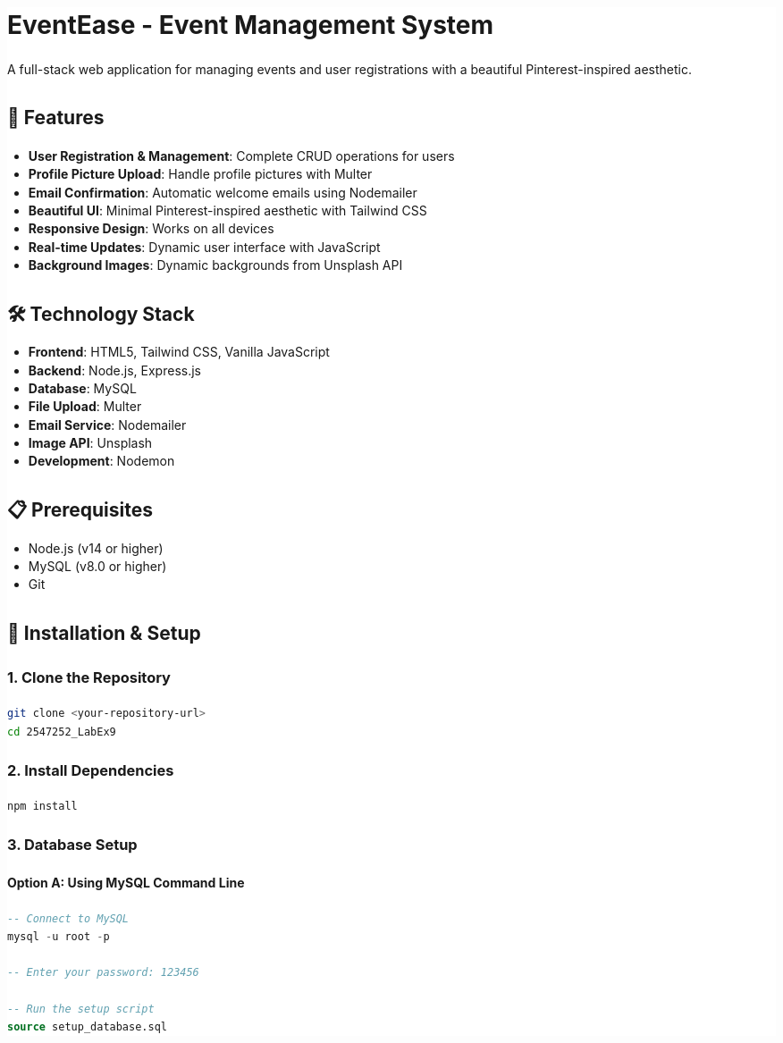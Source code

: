# EventEase - Event Management System

A full-stack web application for managing events and user registrations with a beautiful Pinterest-inspired aesthetic.

## 🚀 Features

- **User Registration & Management**: Complete CRUD operations for users
- **Profile Picture Upload**: Handle profile pictures with Multer
- **Email Confirmation**: Automatic welcome emails using Nodemailer
- **Beautiful UI**: Minimal Pinterest-inspired aesthetic with Tailwind CSS
- **Responsive Design**: Works on all devices
- **Real-time Updates**: Dynamic user interface with JavaScript
- **Background Images**: Dynamic backgrounds from Unsplash API

## 🛠️ Technology Stack

- **Frontend**: HTML5, Tailwind CSS, Vanilla JavaScript
- **Backend**: Node.js, Express.js
- **Database**: MySQL
- **File Upload**: Multer
- **Email Service**: Nodemailer
- **Image API**: Unsplash
- **Development**: Nodemon

## 📋 Prerequisites

- Node.js (v14 or higher)
- MySQL (v8.0 or higher)
- Git

## 🚀 Installation & Setup

### 1. Clone the Repository
```bash
git clone <your-repository-url>
cd 2547252_LabEx9
```

### 2. Install Dependencies
```bash
npm install
```

### 3. Database Setup

#### Option A: Using MySQL Command Line
```sql
-- Connect to MySQL
mysql -u root -p

-- Enter your password: 123456

-- Run the setup script
source setup_database.sql
```
